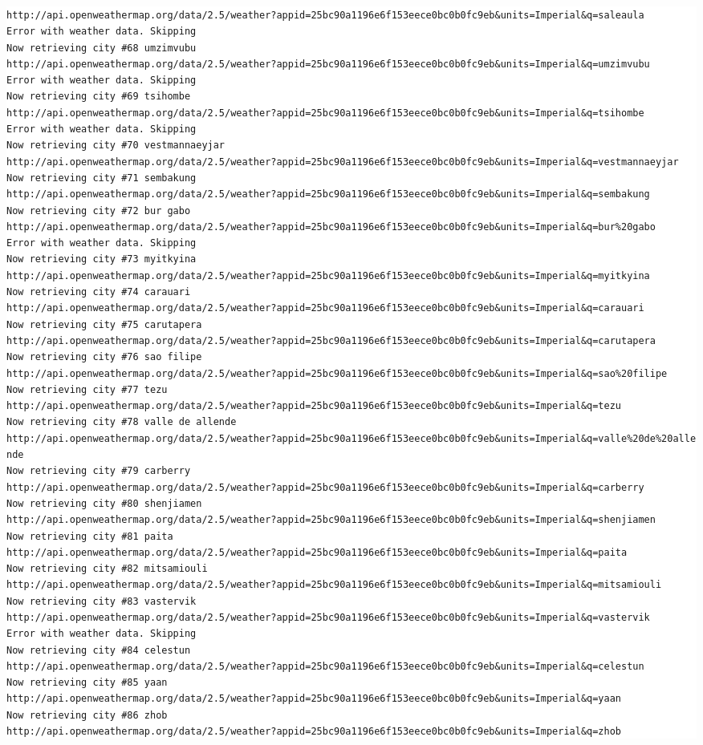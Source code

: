     http://api.openweathermap.org/data/2.5/weather?appid=25bc90a1196e6f153eece0bc0b0fc9eb&units=Imperial&q=saleaula
    Error with weather data. Skipping
    Now retrieving city #68 umzimvubu
    http://api.openweathermap.org/data/2.5/weather?appid=25bc90a1196e6f153eece0bc0b0fc9eb&units=Imperial&q=umzimvubu
    Error with weather data. Skipping
    Now retrieving city #69 tsihombe
    http://api.openweathermap.org/data/2.5/weather?appid=25bc90a1196e6f153eece0bc0b0fc9eb&units=Imperial&q=tsihombe
    Error with weather data. Skipping
    Now retrieving city #70 vestmannaeyjar
    http://api.openweathermap.org/data/2.5/weather?appid=25bc90a1196e6f153eece0bc0b0fc9eb&units=Imperial&q=vestmannaeyjar
    Now retrieving city #71 sembakung
    http://api.openweathermap.org/data/2.5/weather?appid=25bc90a1196e6f153eece0bc0b0fc9eb&units=Imperial&q=sembakung
    Now retrieving city #72 bur gabo
    http://api.openweathermap.org/data/2.5/weather?appid=25bc90a1196e6f153eece0bc0b0fc9eb&units=Imperial&q=bur%20gabo
    Error with weather data. Skipping
    Now retrieving city #73 myitkyina
    http://api.openweathermap.org/data/2.5/weather?appid=25bc90a1196e6f153eece0bc0b0fc9eb&units=Imperial&q=myitkyina
    Now retrieving city #74 carauari
    http://api.openweathermap.org/data/2.5/weather?appid=25bc90a1196e6f153eece0bc0b0fc9eb&units=Imperial&q=carauari
    Now retrieving city #75 carutapera
    http://api.openweathermap.org/data/2.5/weather?appid=25bc90a1196e6f153eece0bc0b0fc9eb&units=Imperial&q=carutapera
    Now retrieving city #76 sao filipe
    http://api.openweathermap.org/data/2.5/weather?appid=25bc90a1196e6f153eece0bc0b0fc9eb&units=Imperial&q=sao%20filipe
    Now retrieving city #77 tezu
    http://api.openweathermap.org/data/2.5/weather?appid=25bc90a1196e6f153eece0bc0b0fc9eb&units=Imperial&q=tezu
    Now retrieving city #78 valle de allende
    http://api.openweathermap.org/data/2.5/weather?appid=25bc90a1196e6f153eece0bc0b0fc9eb&units=Imperial&q=valle%20de%20allende
    Now retrieving city #79 carberry
    http://api.openweathermap.org/data/2.5/weather?appid=25bc90a1196e6f153eece0bc0b0fc9eb&units=Imperial&q=carberry
    Now retrieving city #80 shenjiamen
    http://api.openweathermap.org/data/2.5/weather?appid=25bc90a1196e6f153eece0bc0b0fc9eb&units=Imperial&q=shenjiamen
    Now retrieving city #81 paita
    http://api.openweathermap.org/data/2.5/weather?appid=25bc90a1196e6f153eece0bc0b0fc9eb&units=Imperial&q=paita
    Now retrieving city #82 mitsamiouli
    http://api.openweathermap.org/data/2.5/weather?appid=25bc90a1196e6f153eece0bc0b0fc9eb&units=Imperial&q=mitsamiouli
    Now retrieving city #83 vastervik
    http://api.openweathermap.org/data/2.5/weather?appid=25bc90a1196e6f153eece0bc0b0fc9eb&units=Imperial&q=vastervik
    Error with weather data. Skipping
    Now retrieving city #84 celestun
    http://api.openweathermap.org/data/2.5/weather?appid=25bc90a1196e6f153eece0bc0b0fc9eb&units=Imperial&q=celestun
    Now retrieving city #85 yaan
    http://api.openweathermap.org/data/2.5/weather?appid=25bc90a1196e6f153eece0bc0b0fc9eb&units=Imperial&q=yaan
    Now retrieving city #86 zhob
    http://api.openweathermap.org/data/2.5/weather?appid=25bc90a1196e6f153eece0bc0b0fc9eb&units=Imperial&q=zhob